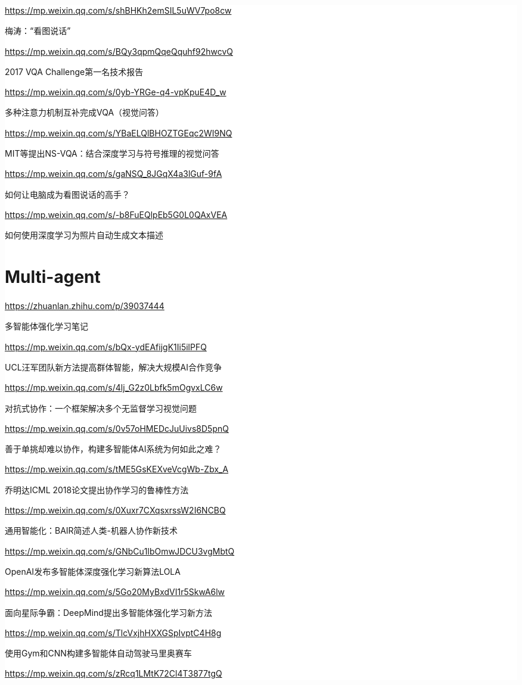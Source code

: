 https://mp.weixin.qq.com/s/shBHKh2emSIL5uWV7po8cw

梅涛：“看图说话”

https://mp.weixin.qq.com/s/BQy3qpmQqeQquhf92hwcvQ

2017 VQA Challenge第一名技术报告

https://mp.weixin.qq.com/s/0yb-YRGe-q4-vpKpuE4D_w

多种注意力机制互补完成VQA（视觉问答）

https://mp.weixin.qq.com/s/YBaELQlBHOZTGEqc2WI9NQ

MIT等提出NS-VQA：结合深度学习与符号推理的视觉问答

https://mp.weixin.qq.com/s/gaNSQ_8JGqX4a3lGuf-9fA

如何让电脑成为看图说话的高手？

https://mp.weixin.qq.com/s/-b8FuEQlpEb5G0L0QAxVEA

如何使用深度学习为照片自动生成文本描述

# Multi-agent

https://zhuanlan.zhihu.com/p/39037444

多智能体强化学习笔记

https://mp.weixin.qq.com/s/bQx-ydEAfijgK1Ii5ilPFQ

UCL汪军团队新方法提高群体智能，解决大规模AI合作竞争

https://mp.weixin.qq.com/s/4lj_G2z0Lbfk5mOgvxLC6w

对抗式协作：一个框架解决多个无监督学习视觉问题

https://mp.weixin.qq.com/s/0v57oHMEDcJuUivs8D5pnQ

善于单挑却难以协作，构建多智能体AI系统为何如此之难？

https://mp.weixin.qq.com/s/tME5GsKEXveVcgWb-Zbx_A

乔明达ICML 2018论文提出协作学习的鲁棒性方法

https://mp.weixin.qq.com/s/0Xuxr7CXqsxrssW2I6NCBQ

通用智能化：BAIR简述人类-机器人协作新技术

https://mp.weixin.qq.com/s/GNbCu1lbOmwJDCU3vgMbtQ

OpenAI发布多智能体深度强化学习新算法LOLA

https://mp.weixin.qq.com/s/5Go20MyBxdVI1r5SkwA6lw

面向星际争霸：DeepMind提出多智能体强化学习新方法

https://mp.weixin.qq.com/s/TlcVxjhHXXGSpIvptC4H8g

使用Gym和CNN构建多智能体自动驾驶马里奥赛车

https://mp.weixin.qq.com/s/zRcq1LMtK72Cl4T3877tgQ
